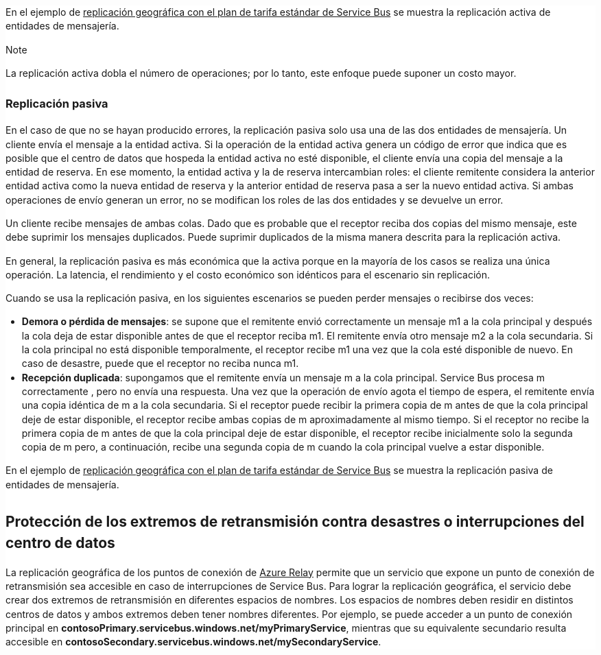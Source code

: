 En el ejemplo de [replicación geográfica con el plan de tarifa estándar de Service Bus][Geo-replication with Service Bus Standard Tier] se muestra la replicación activa de entidades de mensajería.

> [!NOTE]
> La replicación activa dobla el número de operaciones; por lo tanto, este enfoque puede suponer un costo mayor.
> 
> 

### <a name="passive-replication"></a>Replicación pasiva
En el caso de que no se hayan producido errores, la replicación pasiva solo usa una de las dos entidades de mensajería. Un cliente envía el mensaje a la entidad activa. Si la operación de la entidad activa genera un código de error que indica que es posible que el centro de datos que hospeda la entidad activa no esté disponible, el cliente envía una copia del mensaje a la entidad de reserva. En ese momento, la entidad activa y la de reserva intercambian roles: el cliente remitente considera la anterior entidad activa como la nueva entidad de reserva y la anterior entidad de reserva pasa a ser la nuevo entidad activa. Si ambas operaciones de envío generan un error, no se modifican los roles de las dos entidades y se devuelve un error.

Un cliente recibe mensajes de ambas colas. Dado que es probable que el receptor reciba dos copias del mismo mensaje, este debe suprimir los mensajes duplicados. Puede suprimir duplicados de la misma manera descrita para la replicación activa.

En general, la replicación pasiva es más económica que la activa porque en la mayoría de los casos se realiza una única operación. La latencia, el rendimiento y el costo económico son idénticos para el escenario sin replicación.

Cuando se usa la replicación pasiva, en los siguientes escenarios se pueden perder mensajes o recibirse dos veces:

* **Demora o pérdida de mensajes**: se supone que el remitente envió correctamente un mensaje m1 a la cola principal y después la cola deja de estar disponible antes de que el receptor reciba m1. El remitente envía otro mensaje m2 a la cola secundaria. Si la cola principal no está disponible temporalmente, el receptor recibe m1 una vez que la cola esté disponible de nuevo. En caso de desastre, puede que el receptor no reciba nunca m1.
* **Recepción duplicada**: supongamos que el remitente envía un mensaje m a la cola principal. Service Bus procesa m correctamente , pero no envía una respuesta. Una vez que la operación de envío agota el tiempo de espera, el remitente envía una copia idéntica de m a la cola secundaria. Si el receptor puede recibir la primera copia de m antes de que la cola principal deje de estar disponible, el receptor recibe ambas copias de m aproximadamente al mismo tiempo. Si el receptor no recibe la primera copia de m antes de que la cola principal deje de estar disponible, el receptor recibe inicialmente solo la segunda copia de m pero, a continuación, recibe una segunda copia de m cuando la cola principal vuelve a estar disponible.

En el ejemplo de [replicación geográfica con el plan de tarifa estándar de Service Bus][Geo-replication with Service Bus Standard Tier] se muestra la replicación pasiva de entidades de mensajería.

## <a name="protecting-relay-endpoints-against-datacenter-outages-or-disasters"></a>Protección de los extremos de retransmisión contra desastres o interrupciones del centro de datos
La replicación geográfica de los puntos de conexión de [Azure Relay](../azure-relay/relay-what-is-it.md) permite que un servicio que expone un punto de conexión de retransmisión sea accesible en caso de interrupciones de Service Bus. Para lograr la replicación geográfica, el servicio debe crear dos extremos de retransmisión en diferentes espacios de nombres. Los espacios de nombres deben residir en distintos centros de datos y ambos extremos deben tener nombres diferentes. Por ejemplo, se puede acceder a un punto de conexión principal en **contosoPrimary.servicebus.windows.net/myPrimaryService**, mientras que su equivalente secundario resulta accesible en **contosoSecondary.servicebus.windows.net/mySecondaryService**.


[Service Bus Authentication]: service-bus-authentication-and-authorization.md
[Partitioned messaging entities]: service-bus-partitioning.md
[Asynchronous messaging patterns and high availability]: service-bus-async-messaging.md#failure-of-service-bus-within-an-azure-datacenter
[BrokeredMessage.MessageId]: /dotnet/api/microsoft.servicebus.messaging.brokeredmessage
[BrokeredMessage.Label]: /dotnet/api/microsoft.servicebus.messaging.brokeredmessage
[Geo-replication with Service Bus Standard Tier]: https://github.com/Azure/azure-service-bus/tree/master/samples/DotNet/Microsoft.ServiceBus.Messaging/GeoReplication
[Azure resiliency technical guidance]: /azure/architecture/resiliency
[1]: ./media/service-bus-outages-disasters/az.png